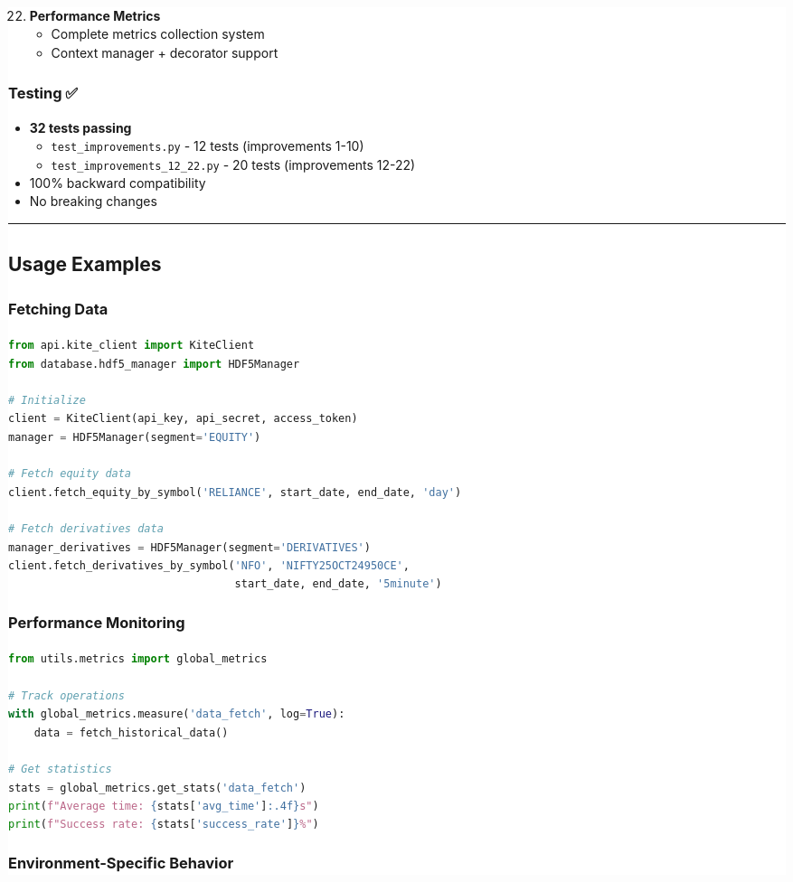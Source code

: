 22. **Performance Metrics**
    - Complete metrics collection system
    - Context manager + decorator support

### Testing ✅

- **32 tests passing**
  - `test_improvements.py` - 12 tests (improvements 1-10)
  - `test_improvements_12_22.py` - 20 tests (improvements 12-22)
- 100% backward compatibility
- No breaking changes

---

## Usage Examples

### Fetching Data

```python
from api.kite_client import KiteClient
from database.hdf5_manager import HDF5Manager

# Initialize
client = KiteClient(api_key, api_secret, access_token)
manager = HDF5Manager(segment='EQUITY')

# Fetch equity data
client.fetch_equity_by_symbol('RELIANCE', start_date, end_date, 'day')

# Fetch derivatives data
manager_derivatives = HDF5Manager(segment='DERIVATIVES')
client.fetch_derivatives_by_symbol('NFO', 'NIFTY25OCT24950CE',
                                   start_date, end_date, '5minute')
```

### Performance Monitoring

```python
from utils.metrics import global_metrics

# Track operations
with global_metrics.measure('data_fetch', log=True):
    data = fetch_historical_data()

# Get statistics
stats = global_metrics.get_stats('data_fetch')
print(f"Average time: {stats['avg_time']:.4f}s")
print(f"Success rate: {stats['success_rate']}%")
```

### Environment-Specific Behavior

